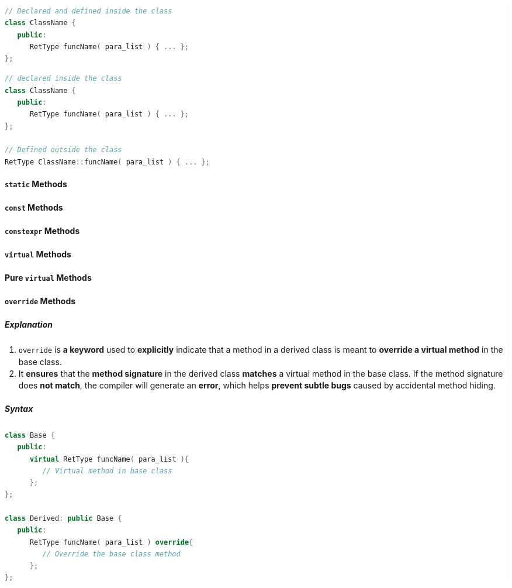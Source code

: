 ```CPP
// Declared and defined inside the class
class ClassName {
   public:
      RetType funcName( para_list ) { ... };
};
```

```CPP
// declared inside the class
class ClassName {
   public:
      RetType funcName( para_list ) { ... };
};

// Defined outside the class
RetType ClassName::funcName( para_list ) { ... };
```

#### `static` Methods

#### `const` Methods

#### `constexpr` Methods

#### `virtual` Methods

#### Pure `virtual` Methods

#### `override` Methods

##### Explanation

1. `override` is **a keyword** used to **explicitly** indicate that a method in a derived class is
   meant to **override a virtual method** in the base class.
2. It **ensures** that the **method signature** in the derived class **matches** a virtual method in
   the base class. If the method signature does **not match**, the compiler will generate an
   **error**, which helps **prevent subtle bugs** caused by accidental method hiding.

##### Syntax

```CPP
class Base {
   public:
      virtual RetType funcName( para_list ){
         // Virtual method in base class
      };
};

class Derived: public Base {
   public:
      RetType funcName( para_list ) override{
         // Override the base class method
      };
};
```
